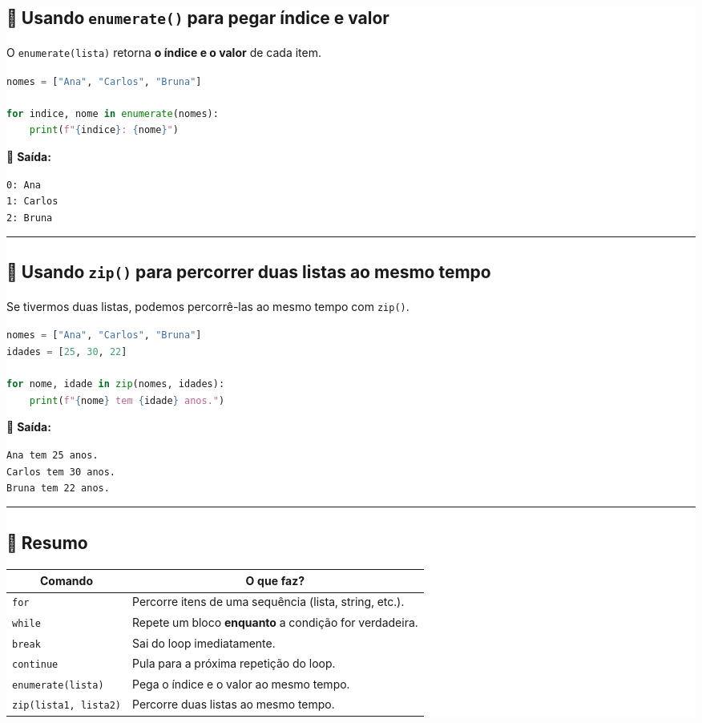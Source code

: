 
## 🔹 **Usando `enumerate()` para pegar índice e valor**  
O `enumerate(lista)` retorna **o índice e o valor** de cada item.  

```python
nomes = ["Ana", "Carlos", "Bruna"]

for indice, nome in enumerate(nomes):
    print(f"{indice}: {nome}")
```
🔹 **Saída:**  
```
0: Ana  
1: Carlos  
2: Bruna  
```

---

## 🔹 **Usando `zip()` para percorrer duas listas ao mesmo tempo**  
Se tivermos duas listas, podemos percorrê-las ao mesmo tempo com `zip()`.

```python
nomes = ["Ana", "Carlos", "Bruna"]
idades = [25, 30, 22]

for nome, idade in zip(nomes, idades):
    print(f"{nome} tem {idade} anos.")
```
🔹 **Saída:**  
```
Ana tem 25 anos.  
Carlos tem 30 anos.  
Bruna tem 22 anos.  
```

---

## 🎯 **Resumo**
| Comando | O que faz? |
|---------|-----------|
| `for` | Percorre itens de uma sequência (lista, string, etc.). |
| `while` | Repete um bloco **enquanto** a condição for verdadeira. |
| `break` | Sai do loop imediatamente. |
| `continue` | Pula para a próxima repetição do loop. |
| `enumerate(lista)` | Pega o índice e o valor ao mesmo tempo. |
| `zip(lista1, lista2)` | Percorre duas listas ao mesmo tempo. |